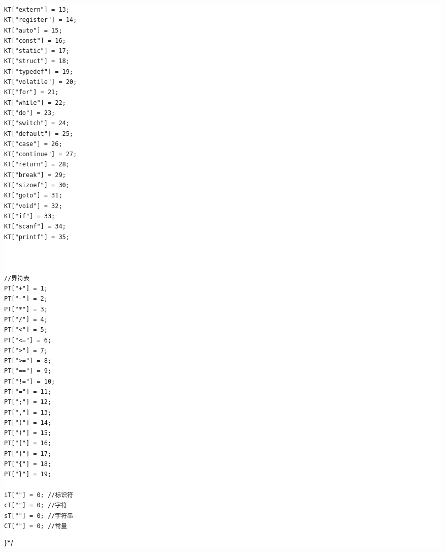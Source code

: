 	KT["extern"] = 13;
	KT["register"] = 14;
	KT["auto"] = 15;
	KT["const"] = 16;
	KT["static"] = 17;
	KT["struct"] = 18;
	KT["typedef"] = 19;
	KT["volatile"] = 20;
	KT["for"] = 21;
	KT["while"] = 22;
	KT["do"] = 23;
	KT["switch"] = 24;
	KT["default"] = 25;
	KT["case"] = 26;
	KT["continue"] = 27;
	KT["return"] = 28;
	KT["break"] = 29;
	KT["sizoef"] = 30;
	KT["goto"] = 31;
	KT["void"] = 32;
	KT["if"] = 33;
	KT["scanf"] = 34;
	KT["printf"] = 35;
	


	//界符表
	PT["+"] = 1;
	PT["-"] = 2;
	PT["*"] = 3;
	PT["/"] = 4;
	PT["<"] = 5;
	PT["<="] = 6;
	PT[">"] = 7;
	PT[">="] = 8;
	PT["=="] = 9;
	PT["!="] = 10;
	PT["="] = 11;
	PT[";"] = 12;
	PT[","] = 13;
	PT["("] = 14;
	PT[")"] = 15;
	PT["["] = 16;
	PT["]"] = 17;
	PT["{"] = 18;
	PT["}"] = 19;

	iT[""] = 0;	//标识符
	cT[""] = 0;	//字符
	sT[""] = 0;	//字符串
	CT[""] = 0;	//常量
}*/
